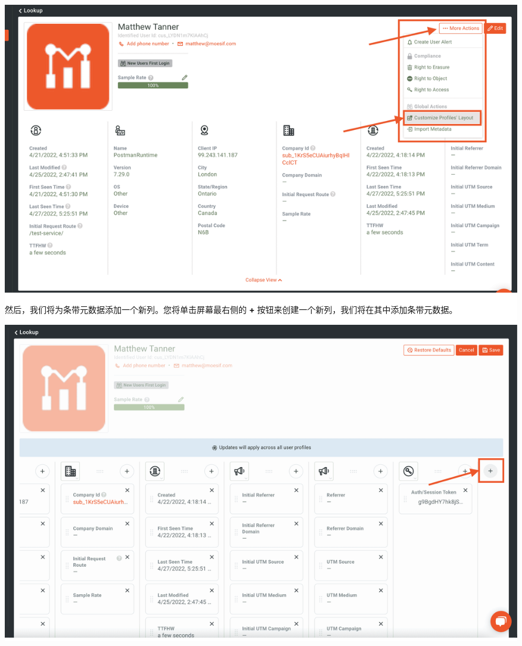 ![example](img/cfee864368c295d0aa74908f351c9704.png)

然后，我们将为条带元数据添加一个新列。您将单击屏幕最右侧的 **+** 按钮来创建一个新列，我们将在其中添加条带元数据。

![example](img/4f2a63b1974ba9bf211904cbde3a74d8.png)
